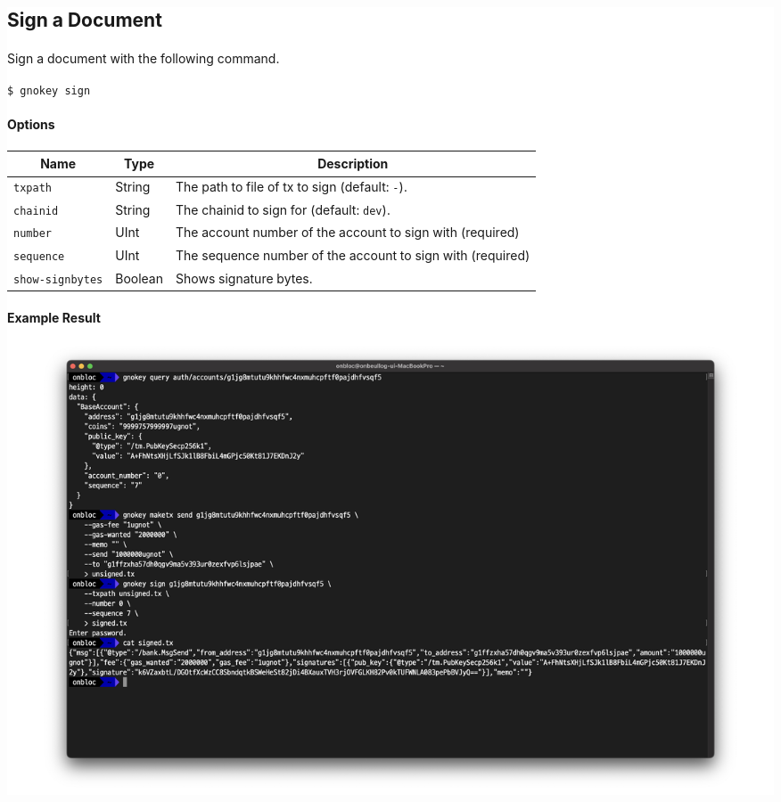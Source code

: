 ## Sign a Document

Sign a document with the following command.

```bash
$ gnokey sign
```

#### **Options**

| Name             | Type    | Description                                                |
| ---------------- | ------- | ---------------------------------------------------------- |
| `txpath`         | String  | The path to file of tx to sign (default: `-`).             |
| `chainid`        | String  | The chainid to sign for (default: `dev`).                  |
| `number`         | UInt    | The account number of the account to sign with (required)  |
| `sequence`       | UInt    | The sequence number of the account to sign with (required) |
| `show-signbytes` | Boolean | Shows signature bytes.                                     |

#### **Example Result**

<figure><img src="../../../.gitbook/assets/2-17.png" alt=""><figcaption></figcaption></figure>

